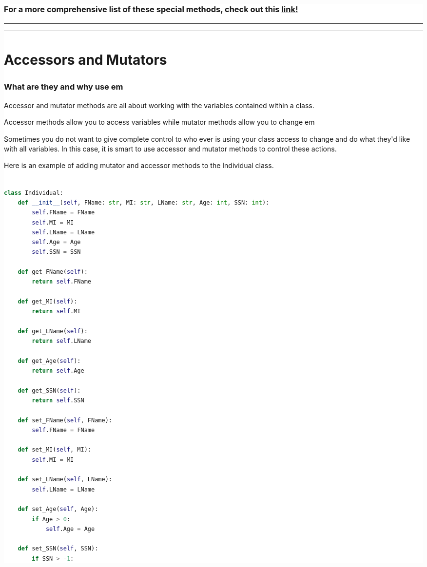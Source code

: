 ### For a more comprehensive list of these special methods, check out this [link!](https://devopedia.org/magic-methods-in-python)

----

----

# Accessors and Mutators

### What are they and why use em

Accessor and mutator methods are all about working with the variables contained within a class.

Accessor methods allow you to access variables while
mutator methods allow you to change em

Sometimes you do not want to give complete control to who ever is using your class access to 
change and do what they'd like with all variables. In this case, it is smart to use accessor and mutator methods
to control these actions.

Here is an example of adding mutator and accessor methods to the Individual class.

```python

class Individual:
    def __init__(self, FName: str, MI: str, LName: str, Age: int, SSN: int):
        self.FName = FName
        self.MI = MI
        self.LName = LName
        self.Age = Age
        self.SSN = SSN

    def get_FName(self):
        return self.FName

    def get_MI(self):
        return self.MI

    def get_LName(self):
        return self.LName
    
    def get_Age(self):
        return self.Age
    
    def get_SSN(self):
        return self.SSN

    def set_FName(self, FName):
        self.FName = FName

    def set_MI(self, MI):
        self.MI = MI

    def set_LName(self, LName):
        self.LName = LName
    
    def set_Age(self, Age):
        if Age > 0:
            self.Age = Age
    
    def set_SSN(self, SSN):
        if SSN > -1:
```